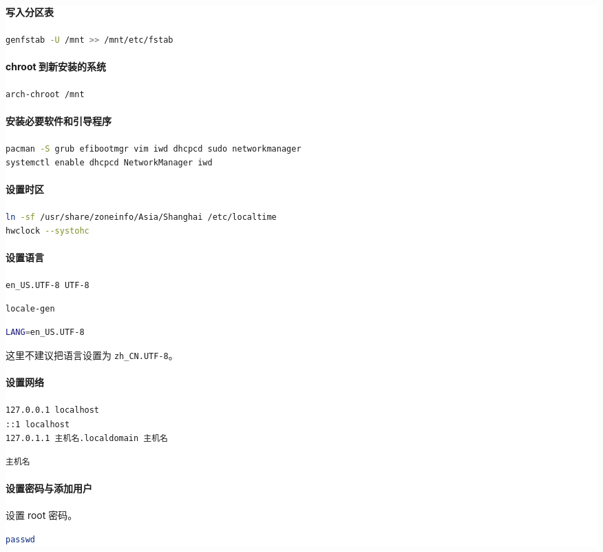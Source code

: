 #### 写入分区表

``` bash
genfstab -U /mnt >> /mnt/etc/fstab
```

#### chroot 到新安装的系统

``` bash
arch-chroot /mnt
```

#### 安装必要软件和引导程序

``` bash
pacman -S grub efibootmgr vim iwd dhcpcd sudo networkmanager
systemctl enable dhcpcd NetworkManager iwd
```

#### 设置时区

``` bash
ln -sf /usr/share/zoneinfo/Asia/Shanghai /etc/localtime
hwclock --systohc
```

#### 设置语言

``` sh title="/etc/locale.gen"
en_US.UTF-8 UTF-8
```

``` bash
locale-gen
```

``` sh title="/etc/locale.conf"
LANG=en_US.UTF-8
```

这里不建议把语言设置为 `zh_CN.UTF-8`。

#### 设置网络

``` sh title="/etc/hosts"
127.0.0.1 localhost
::1 localhost
127.0.1.1 主机名.localdomain 主机名
```

``` sh title="/etc/hostname"
主机名
```

#### 设置密码与添加用户

设置 root 密码。

``` bash
passwd
```
